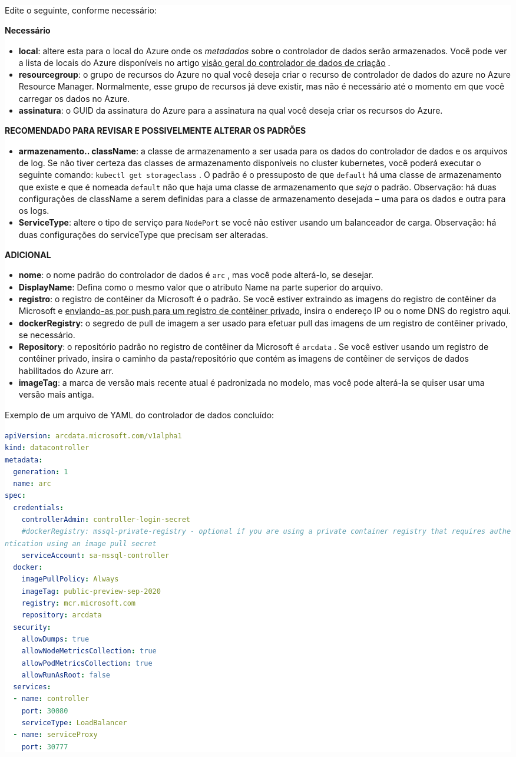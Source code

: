 Edite o seguinte, conforme necessário:

**Necessário**
- **local**: altere esta para o local do Azure onde os _metadados_ sobre o controlador de dados serão armazenados.  Você pode ver a lista de locais do Azure disponíveis no artigo [visão geral do controlador de dados de criação](create-data-controller.md) .
- **resourcegroup**: o grupo de recursos do Azure no qual você deseja criar o recurso de controlador de dados do azure no Azure Resource Manager.  Normalmente, esse grupo de recursos já deve existir, mas não é necessário até o momento em que você carregar os dados no Azure.
- **assinatura**: o GUID da assinatura do Azure para a assinatura na qual você deseja criar os recursos do Azure.

**RECOMENDADO PARA REVISAR E POSSIVELMENTE ALTERAR OS PADRÕES**
- **armazenamento.. className**: a classe de armazenamento a ser usada para os dados do controlador de dados e os arquivos de log.  Se não tiver certeza das classes de armazenamento disponíveis no cluster kubernetes, você poderá executar o seguinte comando: `kubectl get storageclass` .  O padrão é o pressuposto de que `default` há uma classe de armazenamento que existe e que é nomeada `default` não que haja uma classe de armazenamento que _seja_ o padrão.  Observação: há duas configurações de className a serem definidas para a classe de armazenamento desejada – uma para os dados e outra para os logs.
- **ServiceType**: altere o tipo de serviço para `NodePort` se você não estiver usando um balanceador de carga.  Observação: há duas configurações do serviceType que precisam ser alteradas.

**ADICIONAL**
- **nome**: o nome padrão do controlador de dados é `arc` , mas você pode alterá-lo, se desejar.
- **DisplayName**: Defina como o mesmo valor que o atributo Name na parte superior do arquivo.
- **registro**: o registro de contêiner da Microsoft é o padrão.  Se você estiver extraindo as imagens do registro de contêiner da Microsoft e [enviando-as por push para um registro de contêiner privado](offline-deployment.md), insira o endereço IP ou o nome DNS do registro aqui.
- **dockerRegistry**: o segredo de pull de imagem a ser usado para efetuar pull das imagens de um registro de contêiner privado, se necessário.
- **Repository**: o repositório padrão no registro de contêiner da Microsoft é `arcdata` .  Se você estiver usando um registro de contêiner privado, insira o caminho da pasta/repositório que contém as imagens de contêiner de serviços de dados habilitados do Azure arr.
- **imageTag**: a marca de versão mais recente atual é padronizada no modelo, mas você pode alterá-la se quiser usar uma versão mais antiga.

Exemplo de um arquivo de YAML do controlador de dados concluído:
```yaml
apiVersion: arcdata.microsoft.com/v1alpha1
kind: datacontroller
metadata:
  generation: 1
  name: arc
spec:
  credentials:
    controllerAdmin: controller-login-secret
    #dockerRegistry: mssql-private-registry - optional if you are using a private container registry that requires authentication using an image pull secret
    serviceAccount: sa-mssql-controller
  docker:
    imagePullPolicy: Always
    imageTag: public-preview-sep-2020
    registry: mcr.microsoft.com
    repository: arcdata
  security:
    allowDumps: true
    allowNodeMetricsCollection: true
    allowPodMetricsCollection: true
    allowRunAsRoot: false
  services:
  - name: controller
    port: 30080
    serviceType: LoadBalancer
  - name: serviceProxy
    port: 30777
```
